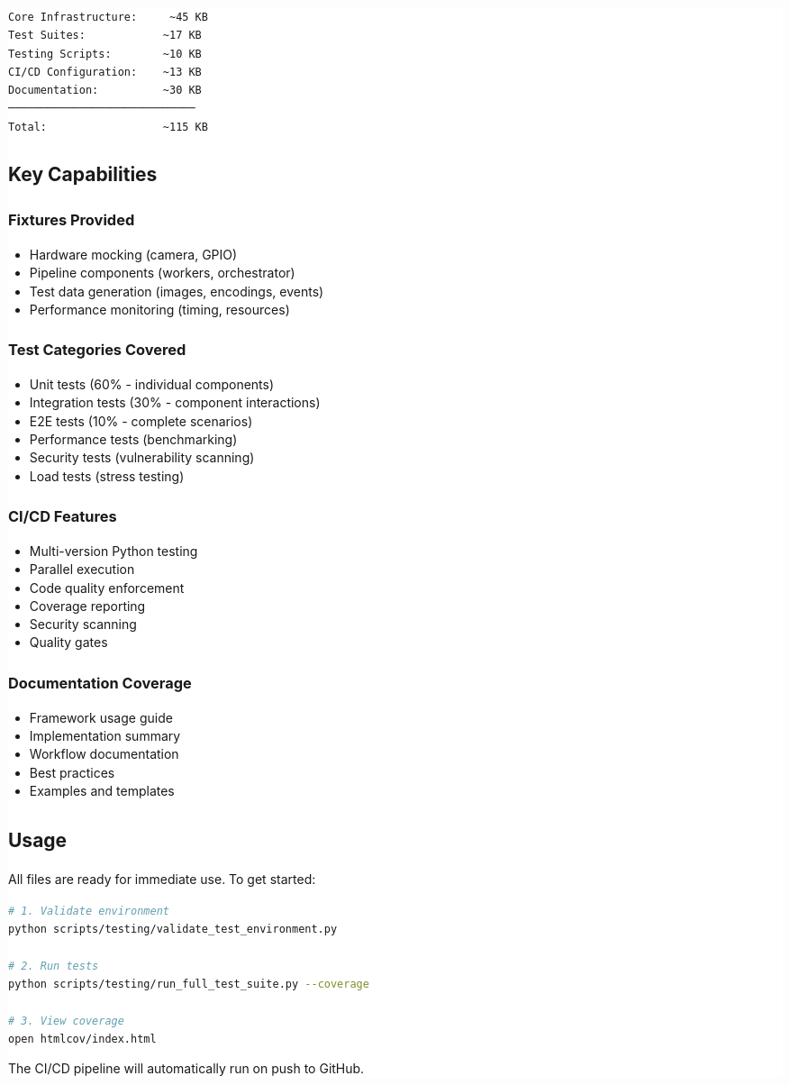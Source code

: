 ```
Core Infrastructure:     ~45 KB
Test Suites:            ~17 KB
Testing Scripts:        ~10 KB
CI/CD Configuration:    ~13 KB
Documentation:          ~30 KB
─────────────────────────────
Total:                  ~115 KB
```

## Key Capabilities

### Fixtures Provided
- Hardware mocking (camera, GPIO)
- Pipeline components (workers, orchestrator)
- Test data generation (images, encodings, events)
- Performance monitoring (timing, resources)

### Test Categories Covered
- Unit tests (60% - individual components)
- Integration tests (30% - component interactions)
- E2E tests (10% - complete scenarios)
- Performance tests (benchmarking)
- Security tests (vulnerability scanning)
- Load tests (stress testing)

### CI/CD Features
- Multi-version Python testing
- Parallel execution
- Code quality enforcement
- Coverage reporting
- Security scanning
- Quality gates

### Documentation Coverage
- Framework usage guide
- Implementation summary
- Workflow documentation
- Best practices
- Examples and templates

## Usage

All files are ready for immediate use. To get started:

```bash
# 1. Validate environment
python scripts/testing/validate_test_environment.py

# 2. Run tests
python scripts/testing/run_full_test_suite.py --coverage

# 3. View coverage
open htmlcov/index.html
```

The CI/CD pipeline will automatically run on push to GitHub.

